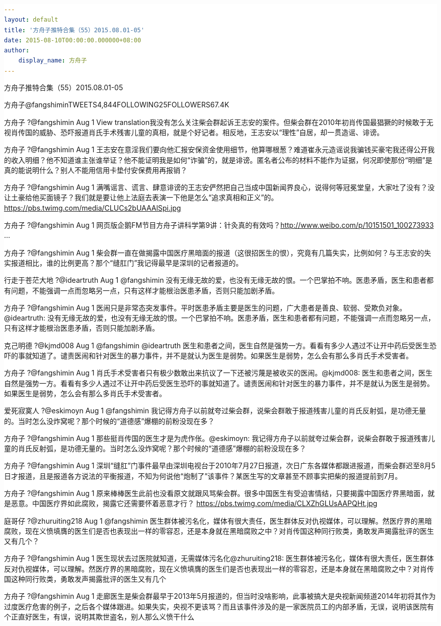 ```yaml
---
layout: default
title: '方舟子推特合集（55）2015.08.01-05'
date: 2015-08-10T00:00:00.000000+08:00
author:
    display_name: 方舟子
---
```


方舟子推特合集（55）2015.08.01-05

方舟子@fangshiminTWEETS4,844FOLLOWING25FOLLOWERS67.4K

方舟子 ?@fangshimin  Aug 1 View translation我没有怎么关注柴会群起诉王志安的案件。但柴会群在2010年初肖传国最猖獗的时候敢于无视肖传国的威胁、恐吓报道肖氏手术残害儿童的真相，就是个好记者。相反地，王志安以“理性”自居，却一贯造谣、诽谤。

方舟子 ?@fangshimin  Aug 1 王志安在意淫我们要向他汇报安保资金使用细节，他算哪根葱？难道崔永元造谣说我骗钱买豪宅我还得公开我的收入明细？他不知道谁主张谁举证？他不能证明我是如何“诈骗”的，就是诽谤。匿名者公布的材料不能作为证据，何况即使那份“明细”是真的能说明什么？别人不能用信用卡垫付安保费用再报销？

方舟子 ?@fangshimin  Aug 1 满嘴谣言、谎言、肆意诽谤的王志安俨然把自己当成中国新闻界良心，说得何等冠冕堂皇，大家吐了没有？没让土豪给他买面镜子？我们就是要让他上法庭去表演一下他是怎么“追求真相和正义”的。 https://pbs.twimg.com/media/CLUCs2bUAAAlSpi.jpg

方舟子 ?@fangshimin  Aug 1 网页版企鹅FM节目方舟子讲科学第9讲：针灸真的有效吗？http://www.weibo.com/p/10151501_100273933 …

方舟子 ?@fangshimin  Aug 1 柴会群一直在做揭露中国医疗黑暗面的报道（这很招医生的恨），究竟有几篇失实，比例如何？与王志安的失实报道相比，谁的比例更高？那个“缝肛门”我记得最早是深圳的记者报道的。

行走于苍茫大地 ?@ideartruth  Aug 1 @fangshimin 没有无缘无故的爱，也没有无缘无故的恨。一个巴掌拍不响。医患矛盾，医生和患者都有问题，不能强调一点而忽略另一点，只有这样才能根治医患矛盾，否则只能加剧矛盾。

方舟子 ?@fangshimin  Aug 1 医闹只是非常态突发事件。平时医患矛盾主要是医生的问题，广大患者是善良、软弱、受欺负对象。@ideartruth: 没有无缘无故的爱，也没有无缘无故的恨。一个巴掌拍不响。医患矛盾，医生和患者都有问题，不能强调一点而忽略另一点，只有这样才能根治医患矛盾，否则只能加剧矛盾。

克己明德 ?@kjmd008  Aug 1 @fangshimin @ideartruth 医生和患者之间，医生自然是强势一方。看看有多少人遇过不让开中药后受医生恐吓的事就知道了。谴责医闹和针对医生的暴力事件，并不是就认为医生是弱势。如果医生是弱势，怎么会有那么多肖氏手术受害者。

方舟子 ?@fangshimin  Aug 1 肖氏手术受害者只有极少数敢出来抗议了一下还被污蔑是被收买的医闹。@kjmd008: 医生和患者之间，医生自然是强势一方。看看有多少人遇过不让开中药后受医生恐吓的事就知道了。谴责医闹和针对医生的暴力事件，并不是就认为医生是弱势。如果医生是弱势，怎么会有那么多肖氏手术受害者。

爱死寂寞人 ?@eskimoyn  Aug 1 @fangshimin 我记得方舟子以前就夸过柴会群，说柴会群敢于报道残害儿童的肖氏反射弧，是功德无量的。当时怎么没炸窝呢？那个时候的“道德感”爆棚的前粉没现在多？

方舟子 ?@fangshimin  Aug 1 那些挺肖传国的医生才是为虎作伥。@eskimoyn: 我记得方舟子以前就夸过柴会群，说柴会群敢于报道残害儿童的肖氏反射弧，是功德无量的。当时怎么没炸窝呢？那个时候的“道德感”爆棚的前粉没现在多？

方舟子 ?@fangshimin  Aug 1 深圳“缝肛”门事件最早由深圳电视台于2010年7月27日报道，次日广东各媒体都跟进报道，而柴会群迟至8月5日才报道，且是报道各方说法的平衡报道，不知为何说他“炮制了”该事件？某医生写的文章甚至不顾事实把柴的报道提前到7月。

方舟子 ?@fangshimin  Aug 1 原来棒棒医生此前也没看原文就跟风骂柴会群。很多中国医生有受迫害情结，只要揭露中国医疗界黑暗面，就是恶意。中国医疗界如此腐败，揭露它还需要怀着恶意才行？ https://pbs.twimg.com/media/CLXZhGLUsAAPQHt.jpg

庭哥仔 ?@zhuruiting218  Aug 1 @fangshimin 医生群体被污名化，媒体有很大责任，医生群体反对仇视媒体，可以理解。然医疗界的黑暗腐败，现在义愤填膺的医生们是否也表现出一样的零容忍，还是本身就在黑暗腐败之中？对肖传国这种同行败类，勇敢发声揭露批评的医生又有几个？

方舟子 ?@fangshimin  Aug 1 医生现状去过医院就知道，无需媒体污名化@zhuruiting218: 医生群体被污名化，媒体有很大责任，医生群体反对仇视媒体，可以理解。然医疗界的黑暗腐败，现在义愤填膺的医生们是否也表现出一样的零容忍，还是本身就在黑暗腐败之中？对肖传国这种同行败类，勇敢发声揭露批评的医生又有几个

方舟子 ?@fangshimin  Aug 1 走廊医生是柴会群最早于2013年5月报道的，但当时没啥影响，此事被搞大是央视新闻频道2014年初将其作为过度医疗危害的例子，之后各个媒体跟进。如果失实，央视不更该骂？而且该事件涉及的是一家医院员工的内部矛盾，无误，说明该医院有个正直好医生，有误，说明其欺世盗名，别人那么义愤干什么
